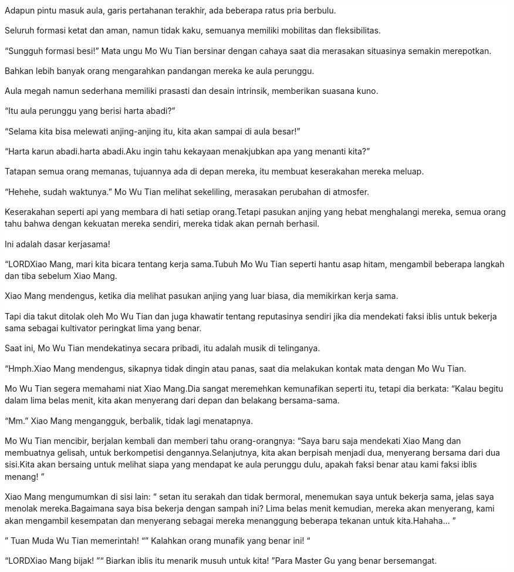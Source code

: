 Adapun pintu masuk aula, garis pertahanan terakhir, ada beberapa ratus pria berbulu.

Seluruh formasi ketat dan aman, namun tidak kaku, semuanya memiliki mobilitas dan fleksibilitas.

“Sungguh formasi besi!” Mata ungu Mo Wu Tian bersinar dengan cahaya saat dia merasakan situasinya semakin merepotkan.

Bahkan lebih banyak orang mengarahkan pandangan mereka ke aula perunggu.

Aula megah namun sederhana memiliki prasasti dan desain intrinsik, memberikan suasana kuno.

“Itu aula perunggu yang berisi harta abadi?”

“Selama kita bisa melewati anjing-anjing itu, kita akan sampai di aula besar!”

“Harta karun abadi.harta abadi.Aku ingin tahu kekayaan menakjubkan apa yang menanti kita?”

Tatapan semua orang memanas, tujuannya ada di depan mereka, itu membuat keserakahan mereka meluap.

“Hehehe, sudah waktunya.” Mo Wu Tian melihat sekeliling, merasakan perubahan di atmosfer.

Keserakahan seperti api yang membara di hati setiap orang.Tetapi pasukan anjing yang hebat menghalangi mereka, semua orang tahu bahwa dengan kekuatan mereka sendiri, mereka tidak akan pernah berhasil.

Ini adalah dasar kerjasama!

“LORDXiao Mang, mari kita bicara tentang kerja sama.Tubuh Mo Wu Tian seperti hantu asap hitam, mengambil beberapa langkah dan tiba sebelum Xiao Mang.

Xiao Mang mendengus, ketika dia melihat pasukan anjing yang luar biasa, dia memikirkan kerja sama.

Tapi dia takut ditolak oleh Mo Wu Tian dan juga khawatir tentang reputasinya sendiri jika dia mendekati faksi iblis untuk bekerja sama sebagai kultivator peringkat lima yang benar.

Saat ini, Mo Wu Tian mendekatinya secara pribadi, itu adalah musik di telinganya.

“Hmph.Xiao Mang mendengus, sikapnya tidak dingin atau panas, saat dia melakukan kontak mata dengan Mo Wu Tian.

Mo Wu Tian segera memahami niat Xiao Mang.Dia sangat meremehkan kemunafikan seperti itu, tetapi dia berkata: “Kalau begitu dalam lima belas menit, kita akan menyerang dari depan dan belakang bersama-sama.



“Mm.” Xiao Mang mengangguk, berbalik, tidak lagi menatapnya.

Mo Wu Tian mencibir, berjalan kembali dan memberi tahu orang-orangnya: “Saya baru saja mendekati Xiao Mang dan membuatnya gelisah, untuk berkompetisi dengannya.Selanjutnya, kita akan berpisah menjadi dua, menyerang bersama dari dua sisi.Kita akan bersaing untuk melihat siapa yang mendapat ke aula perunggu dulu, apakah faksi benar atau kami faksi iblis menang! ”

Xiao Mang mengumumkan di sisi lain: “ setan itu serakah dan tidak bermoral, menemukan saya untuk bekerja sama, jelas saya menolak mereka.Bagaimana saya bisa bekerja dengan sampah ini? Lima belas menit kemudian, mereka akan menyerang, kami akan mengambil kesempatan dan menyerang sebagai mereka menanggung beberapa tekanan untuk kita.Hahaha… ”

” Tuan Muda Wu Tian memerintah! “” Kalahkan orang munafik yang benar ini! “

“LORDXiao Mang bijak! ”“ Biarkan iblis itu menarik musuh untuk kita! ”Para Master Gu yang benar bersemangat.
